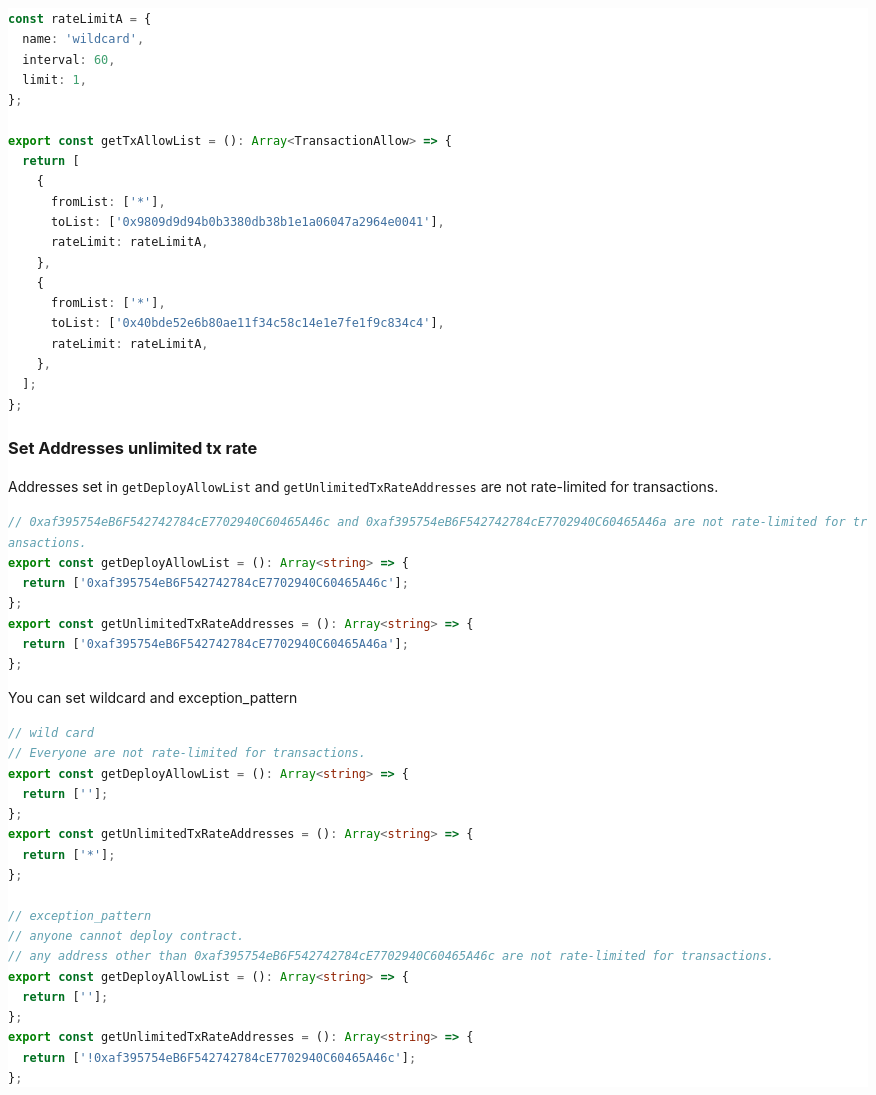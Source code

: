 ```typescript
const rateLimitA = {
  name: 'wildcard',
  interval: 60,
  limit: 1,
};

export const getTxAllowList = (): Array<TransactionAllow> => {
  return [
    {
      fromList: ['*'],
      toList: ['0x9809d9d94b0b3380db38b1e1a06047a2964e0041'],
      rateLimit: rateLimitA,
    },
    {
      fromList: ['*'],
      toList: ['0x40bde52e6b80ae11f34c58c14e1e7fe1f9c834c4'],
      rateLimit: rateLimitA,
    },
  ];
};
```

### Set Addresses unlimited tx rate
Addresses set in `getDeployAllowList` and `getUnlimitedTxRateAddresses` are not rate-limited for transactions.

```typescript
// 0xaf395754eB6F542742784cE7702940C60465A46c and 0xaf395754eB6F542742784cE7702940C60465A46a are not rate-limited for transactions.
export const getDeployAllowList = (): Array<string> => {
  return ['0xaf395754eB6F542742784cE7702940C60465A46c'];
};
export const getUnlimitedTxRateAddresses = (): Array<string> => {
  return ['0xaf395754eB6F542742784cE7702940C60465A46a'];
};
```

You can set wildcard and exception_pattern
```typescript
// wild card
// Everyone are not rate-limited for transactions.
export const getDeployAllowList = (): Array<string> => {
  return [''];
};
export const getUnlimitedTxRateAddresses = (): Array<string> => {
  return ['*'];
};

// exception_pattern
// anyone cannot deploy contract.
// any address other than 0xaf395754eB6F542742784cE7702940C60465A46c are not rate-limited for transactions.
export const getDeployAllowList = (): Array<string> => {
  return [''];
};
export const getUnlimitedTxRateAddresses = (): Array<string> => {
  return ['!0xaf395754eB6F542742784cE7702940C60465A46c'];
};
```
